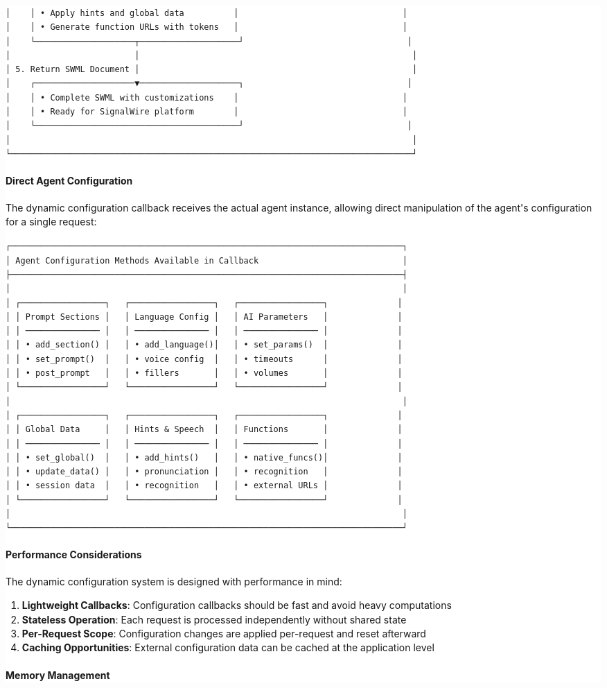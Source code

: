 ```
│    │ • Apply hints and global data          │                                 │
│    │ • Generate function URLs with tokens   │                                 │
│    └────────────────────┬────────────────────┘                                 │
│                         │                                                       │
│ 5. Return SWML Document │                                                       │
│    ┌────────────────────▼────────────────────┐                                 │
│    │ • Complete SWML with customizations    │                                 │
│    │ • Ready for SignalWire platform        │                                 │
│    └─────────────────────────────────────────┘                                 │
│                                                                                 │
└─────────────────────────────────────────────────────────────────────────────────┘
```

#### Direct Agent Configuration

The dynamic configuration callback receives the actual agent instance, allowing direct manipulation of the agent's configuration for a single request:

```
┌───────────────────────────────────────────────────────────────────────────────┐
│ Agent Configuration Methods Available in Callback                             │
├───────────────────────────────────────────────────────────────────────────────┤
│                                                                               │
│ ┌─────────────────┐   ┌─────────────────┐   ┌─────────────────┐              │
│ │ Prompt Sections │   │ Language Config │   │ AI Parameters   │              │
│ │ ─────────────── │   │ ─────────────── │   │ ─────────────── │              │
│ │ • add_section() │   │ • add_language()│   │ • set_params()  │              │
│ │ • set_prompt()  │   │ • voice config  │   │ • timeouts      │              │
│ │ • post_prompt   │   │ • fillers       │   │ • volumes       │              │
│ └─────────────────┘   └─────────────────┘   └─────────────────┘              │
│                                                                               │
│ ┌─────────────────┐   ┌─────────────────┐   ┌─────────────────┐              │
│ │ Global Data     │   │ Hints & Speech  │   │ Functions       │              │
│ │ ─────────────── │   │ ─────────────── │   │ ─────────────── │              │
│ │ • set_global()  │   │ • add_hints()   │   │ • native_funcs()│              │
│ │ • update_data() │   │ • pronunciation │   │ • recognition   │              │
│ │ • session data  │   │ • recognition   │   │ • external URLs │              │
│ └─────────────────┘   └─────────────────┘   └─────────────────┘              │
│                                                                               │
└───────────────────────────────────────────────────────────────────────────────┘
```

#### Performance Considerations

The dynamic configuration system is designed with performance in mind:

1. **Lightweight Callbacks**: Configuration callbacks should be fast and avoid heavy computations
2. **Stateless Operation**: Each request is processed independently without shared state
3. **Per-Request Scope**: Configuration changes are applied per-request and reset afterward
4. **Caching Opportunities**: External configuration data can be cached at the application level

#### Memory Management
